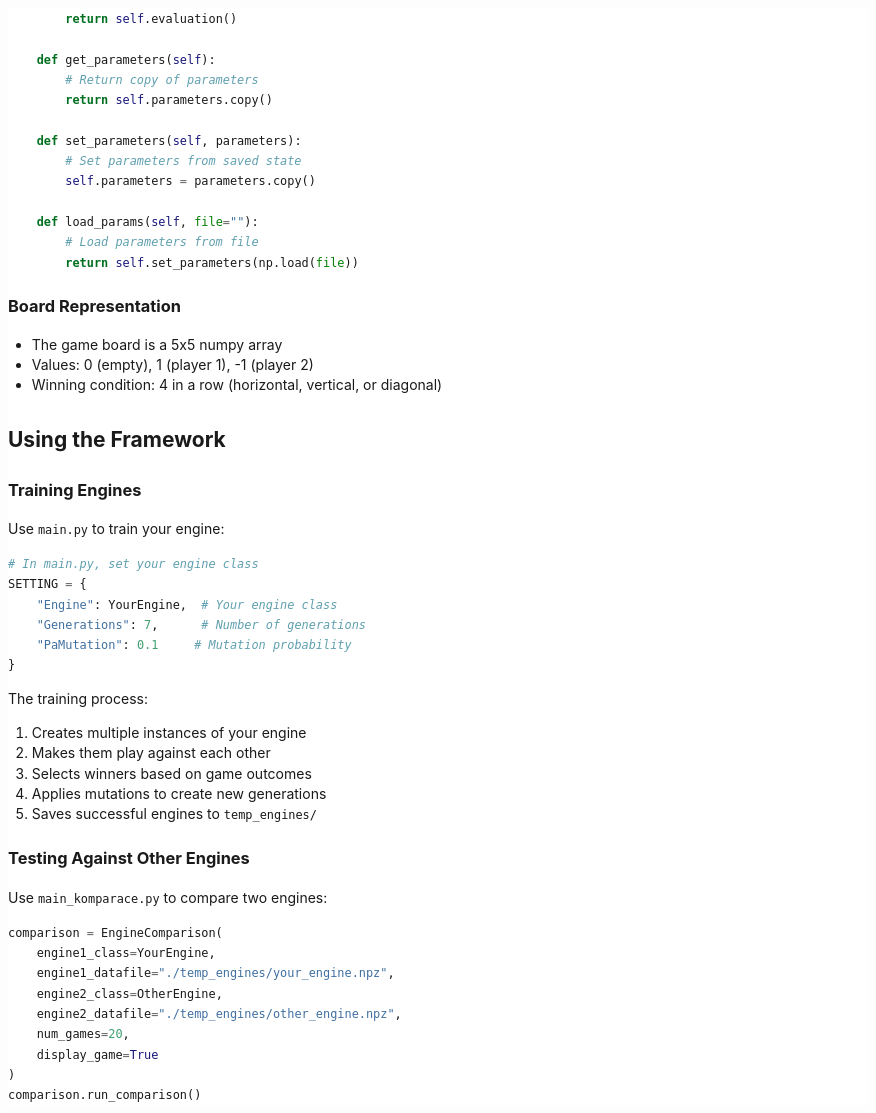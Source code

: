 ```python
        return self.evaluation()

    def get_parameters(self):
        # Return copy of parameters
        return self.parameters.copy()

    def set_parameters(self, parameters):
        # Set parameters from saved state
        self.parameters = parameters.copy()

    def load_params(self, file=""):
        # Load parameters from file
        return self.set_parameters(np.load(file))
```

### Board Representation
- The game board is a 5x5 numpy array
- Values: 0 (empty), 1 (player 1), -1 (player 2)
- Winning condition: 4 in a row (horizontal, vertical, or diagonal)

## Using the Framework

### Training Engines
Use `main.py` to train your engine:

```python
# In main.py, set your engine class
SETTING = {
    "Engine": YourEngine,  # Your engine class
    "Generations": 7,      # Number of generations
    "PaMutation": 0.1     # Mutation probability
}
```

The training process:
1. Creates multiple instances of your engine
2. Makes them play against each other
3. Selects winners based on game outcomes
4. Applies mutations to create new generations
5. Saves successful engines to `temp_engines/`

### Testing Against Other Engines
Use `main_komparace.py` to compare two engines:

```python
comparison = EngineComparison(
    engine1_class=YourEngine,
    engine1_datafile="./temp_engines/your_engine.npz",
    engine2_class=OtherEngine,
    engine2_datafile="./temp_engines/other_engine.npz",
    num_games=20,
    display_game=True
)
comparison.run_comparison()
```
